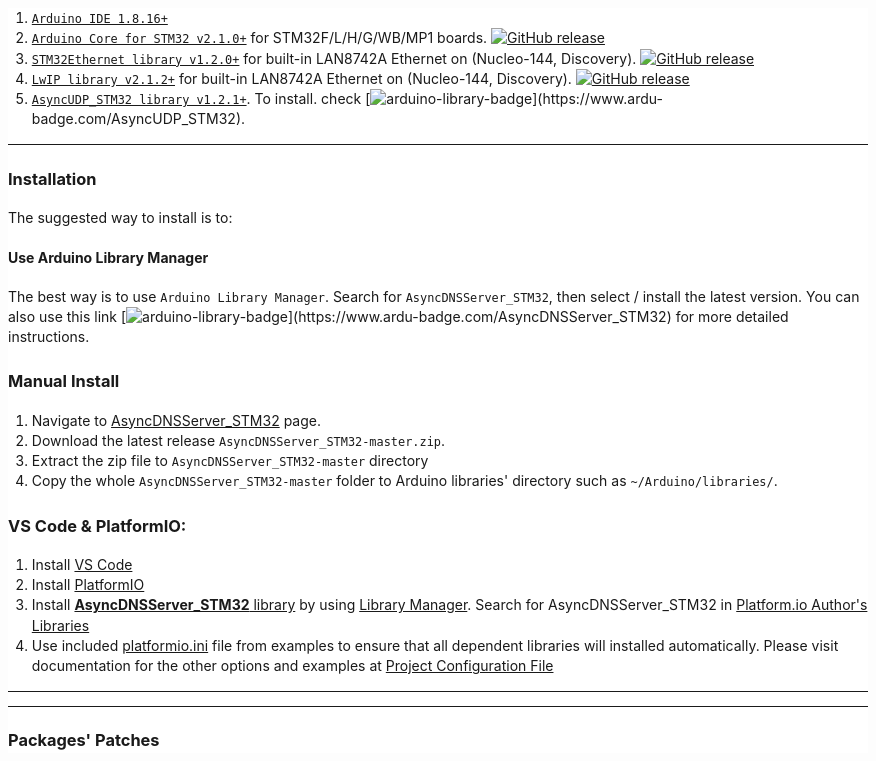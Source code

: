  1. [`Arduino IDE 1.8.16+`](https://www.arduino.cc/en/Main/Software)
 2. [`Arduino Core for STM32 v2.1.0+`](https://github.com/stm32duino/Arduino_Core_STM32) for STM32F/L/H/G/WB/MP1 boards. [![GitHub release](https://img.shields.io/github/release/stm32duino/Arduino_Core_STM32.svg)](https://github.com/stm32duino/Arduino_Core_STM32/releases/latest)
 3. [`STM32Ethernet library v1.2.0+`](https://github.com/stm32duino/STM32Ethernet) for built-in LAN8742A Ethernet on (Nucleo-144, Discovery). [![GitHub release](https://img.shields.io/github/release/stm32duino/STM32Ethernet.svg)](https://github.com/stm32duino/STM32Ethernet/releases/latest)
 4. [`LwIP library v2.1.2+`](https://github.com/stm32duino/LwIP) for built-in LAN8742A Ethernet on (Nucleo-144, Discovery). [![GitHub release](https://img.shields.io/github/release/stm32duino/LwIP.svg)](https://github.com/stm32duino/LwIP/releases/latest)
 5. [`AsyncUDP_STM32 library v1.2.1+`](https://github.com/khoih-prog/AsyncUDP_STM32). To install. check [![arduino-library-badge](https://www.ardu-badge.com/badge/AsyncUDP_STM32.svg?)](https://www.ardu-badge.com/AsyncUDP_STM32).
 
---

### Installation

The suggested way to install is to:

#### Use Arduino Library Manager

The best way is to use `Arduino Library Manager`. Search for `AsyncDNSServer_STM32`, then select / install the latest version. You can also use this link [![arduino-library-badge](https://www.ardu-badge.com/badge/AsyncDNSServer_STM32.svg?)](https://www.ardu-badge.com/AsyncDNSServer_STM32) for more detailed instructions.

### Manual Install

1. Navigate to [AsyncDNSServer_STM32](https://github.com/khoih-prog/AsyncDNSServer_STM32) page.
2. Download the latest release `AsyncDNSServer_STM32-master.zip`.
3. Extract the zip file to `AsyncDNSServer_STM32-master` directory 
4. Copy the whole `AsyncDNSServer_STM32-master` folder to Arduino libraries' directory such as `~/Arduino/libraries/`.

### VS Code & PlatformIO:

1. Install [VS Code](https://code.visualstudio.com/)
2. Install [PlatformIO](https://platformio.org/platformio-ide)
3. Install [**AsyncDNSServer_STM32** library](https://platformio.org/lib/show/11234/AsyncDNSServer_STM32) by using [Library Manager](https://platformio.org/lib/show/11234/AsyncDNSServer_STM32/installation). Search for AsyncDNSServer_STM32 in [Platform.io Author's Libraries](https://platformio.org/lib/search?query=author:%22Khoi%20Hoang%22)
4. Use included [platformio.ini](platformio/platformio.ini) file from examples to ensure that all dependent libraries will installed automatically. Please visit documentation for the other options and examples at [Project Configuration File](https://docs.platformio.org/page/projectconf.html)


---
---

### Packages' Patches
